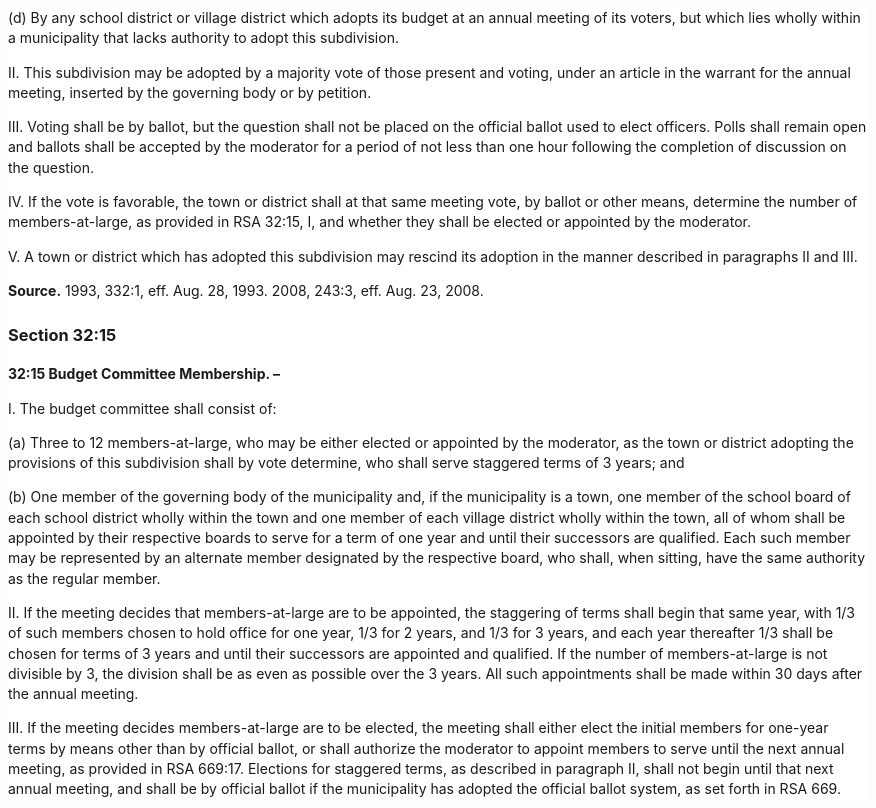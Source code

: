  (d) By any school district or village district which adopts its
budget at an annual meeting of its voters, but which lies wholly within
a municipality that lacks authority to adopt this subdivision.
                                             
 II. This subdivision may be adopted by a majority vote of those
present and voting, under an article in the warrant for the annual
meeting, inserted by the governing body or by petition.
                                             
 III. Voting shall be by ballot, but the question shall not be placed
on the official ballot used to elect officers. Polls shall remain open
and ballots shall be accepted by the moderator for a period of not less
than one hour following the completion of discussion on the question.
                                             
 IV. If the vote is favorable, the town or district shall at that
same meeting vote, by ballot or other means, determine the number of
members-at-large, as provided in RSA 32:15, I, and whether they shall be
elected or appointed by the moderator.
                                             
 V. A town or district which has adopted this subdivision may rescind
its adoption in the manner described in paragraphs II and III.

**Source.** 1993, 332:1, eff. Aug. 28, 1993. 2008, 243:3, eff. Aug. 23,
2008.

### Section 32:15

 **32:15 Budget Committee Membership. –**
                                             
 I. The budget committee shall consist of:
                                             
 (a) Three to 12 members-at-large, who may be either elected or
appointed by the moderator, as the town or district adopting the
provisions of this subdivision shall by vote determine, who shall serve
staggered terms of 3 years; and
                                             
 (b) One member of the governing body of the municipality and, if
the municipality is a town, one member of the school board of each
school district wholly within the town and one member of each village
district wholly within the town, all of whom shall be appointed by their
respective boards to serve for a term of one year and until their
successors are qualified. Each such member may be represented by an
alternate member designated by the respective board, who shall, when
sitting, have the same authority as the regular member.
                                             
 II. If the meeting decides that members-at-large are to be
appointed, the staggering of terms shall begin that same year, with 1/3
of such members chosen to hold office for one year, 1/3 for 2 years, and
1/3 for 3 years, and each year thereafter 1/3 shall be chosen for terms
of 3 years and until their successors are appointed and qualified. If
the number of members-at-large is not divisible by 3, the division shall
be as even as possible over the 3 years. All such appointments shall be
made within 30 days after the annual meeting.
                                             
 III. If the meeting decides members-at-large are to be elected, the
meeting shall either elect the initial members for one-year terms by
means other than by official ballot, or shall authorize the moderator to
appoint members to serve until the next annual meeting, as provided in
RSA 669:17. Elections for staggered terms, as described in paragraph II,
shall not begin until that next annual meeting, and shall be by official
ballot if the municipality has adopted the official ballot system, as
set forth in RSA 669.
                                             